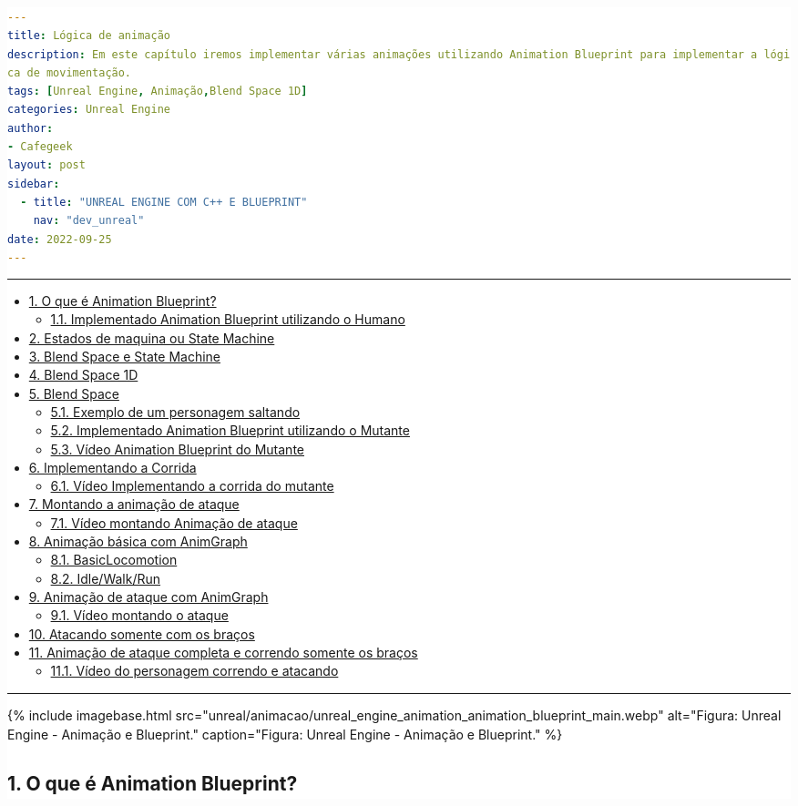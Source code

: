 ```yaml
---
title: Lógica de animação
description: Em este capítulo iremos implementar várias animações utilizando Animation Blueprint para implementar a lógica de movimentação.
tags: [Unreal Engine, Animação,Blend Space 1D]
categories: Unreal Engine
author: 
- Cafegeek
layout: post
sidebar:  
  - title: "UNREAL ENGINE COM C++ E BLUEPRINT"
    nav: "dev_unreal"
date: 2022-09-25 
---
```


***

- [1. O que é Animation Blueprint?](#1-o-que-é-animation-blueprint)
  - [1.1. Implementado Animation Blueprint utilizando o Humano](#11-implementado-animation-blueprint-utilizando-o-humano)
- [2. Estados de maquina ou State Machine](#2-estados-de-maquina-ou-state-machine)
- [3. Blend Space e State Machine](#3-blend-space-e-state-machine)
- [4. Blend Space 1D](#4-blend-space-1d)
- [5. Blend Space](#5-blend-space)
  - [5.1. Exemplo de um personagem saltando](#51-exemplo-de-um-personagem-saltando)
  - [5.2. Implementado Animation Blueprint utilizando o Mutante](#52-implementado-animation-blueprint-utilizando-o-mutante)
  - [5.3. Vídeo Animation Blueprint do Mutante](#53-vídeo-animation-blueprint-do-mutante)
- [6. Implementando a Corrida](#6-implementando-a-corrida)
  - [6.1. Vídeo Implementando a corrida do mutante](#61-vídeo-implementando-a-corrida-do-mutante)
- [7. Montando a animação de ataque](#7-montando-a-animação-de-ataque)
  - [7.1. Vídeo montando Animação de ataque](#71-vídeo-montando-animação-de-ataque)
- [8. Animação básica com AnimGraph](#8-animação-básica-com-animgraph)
  - [8.1. BasicLocomotion](#81-basiclocomotion)
  - [8.2. Idle/Walk/Run](#82-idlewalkrun)
- [9. Animação de ataque com AnimGraph](#9-animação-de-ataque-com-animgraph)
  - [9.1. Vídeo montando o ataque](#91-vídeo-montando-o-ataque)
- [10. Atacando somente com os braços](#10-atacando-somente-com-os-braços)
- [11. Animação de ataque completa e correndo somente os braços](#11-animação-de-ataque-completa-e-correndo-somente-os-braços)
  - [11.1. Vídeo do personagem correndo e atacando](#111-vídeo-do-personagem-correndo-e-atacando)

***

{% include imagebase.html
    src="unreal/animacao/unreal_engine_animation_animation_blueprint_main.webp"
    alt="Figura: Unreal Engine - Animação e Blueprint."
    caption="Figura: Unreal Engine - Animação e Blueprint."
%}

## 1. O que é Animation Blueprint?
